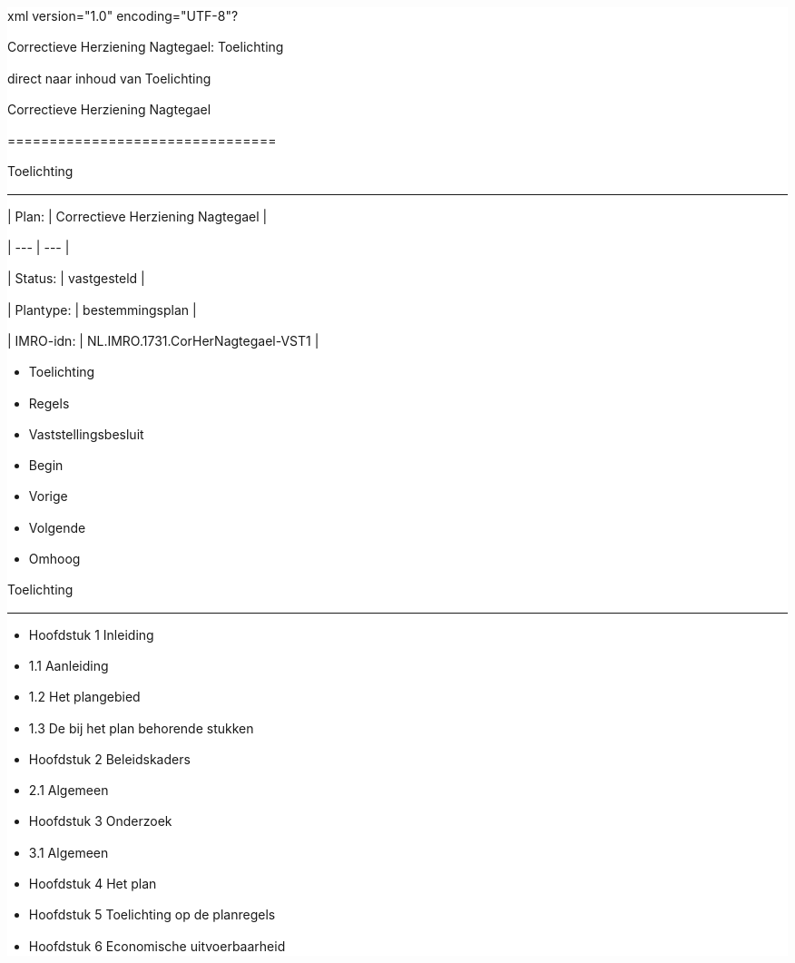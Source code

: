 xml version\="1\.0" encoding\="UTF\-8"?

Correctieve Herziening Nagtegael: Toelichting

direct naar inhoud van Toelichting

Correctieve Herziening Nagtegael

================================

Toelichting

-----------

| Plan: | Correctieve Herziening Nagtegael |

| --- | --- |

| Status: | vastgesteld |

| Plantype: | bestemmingsplan |

| IMRO\-idn: | NL.IMRO.1731\.CorHerNagtegael\-VST1 |

* Toelichting

* Regels

* Vaststellingsbesluit

* Begin

* Vorige

* Volgende

* Omhoog

Toelichting

-----------

* Hoofdstuk 1 Inleiding

+ 1\.1 Aanleiding

+ 1\.2 Het plangebied

+ 1\.3 De bij het plan behorende stukken

* Hoofdstuk 2 Beleidskaders

+ 2\.1 Algemeen

* Hoofdstuk 3 Onderzoek

+ 3\.1 Algemeen

* Hoofdstuk 4 Het plan

* Hoofdstuk 5 Toelichting op de planregels

* Hoofdstuk 6 Economische uitvoerbaarheid
